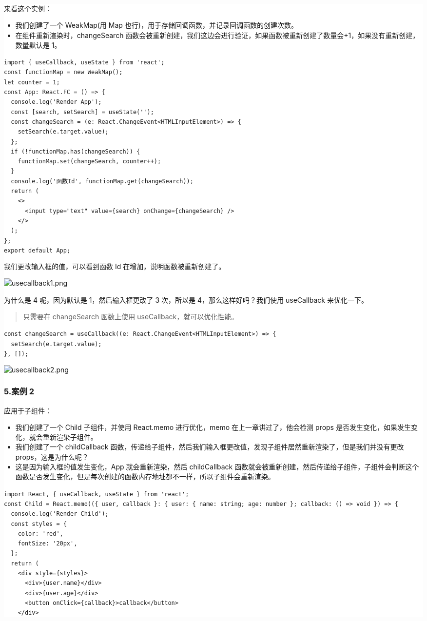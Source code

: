 来看这个实例：

- 我们创建了一个 WeakMap(用 Map 也行)，用于存储回调函数，并记录回调函数的创建次数。
- 在组件重新渲染时，changeSearch 函数会被重新创建，我们这边会进行验证，如果函数被重新创建了数量会+1，如果没有重新创建，数量默认是 1。

```tsx
import { useCallback, useState } from 'react';
const functionMap = new WeakMap();
let counter = 1;
const App: React.FC = () => {
  console.log('Render App');
  const [search, setSearch] = useState('');
  const changeSearch = (e: React.ChangeEvent<HTMLInputElement>) => {
    setSearch(e.target.value);
  };
  if (!functionMap.has(changeSearch)) {
    functionMap.set(changeSearch, counter++);
  }
  console.log('函数Id', functionMap.get(changeSearch));
  return (
    <>
      <input type="text" value={search} onChange={changeSearch} />
    </>
  );
};
export default App;
```

我们更改输入框的值，可以看到函数 Id 在增加，说明函数被重新创建了。

![usecallback1.png](https://p0-xtjj-private.juejin.cn/tos-cn-i-73owjymdk6/01c78f65df9b49a3b507177278cae2a6~tplv-73owjymdk6-jj-mark-v1:0:0:0:0:5o6Y6YeR5oqA5pyv56S-5Yy6IEAgVHJlZUZpc2g=:q75.awebp?policy=eyJ2bSI6MywidWlkIjoiMzQ3NDExMjQ3NjYzNjgyNCJ9&rk3s=f64ab15b&x-orig-authkey=f32326d3454f2ac7e96d3d06cdbb035152127018&x-orig-expires=1753946849&x-orig-sign=kYqOpfBL6ECIRRAypxUV1ofJHrc%3D)

为什么是 4 呢，因为默认是 1，然后输入框更改了 3 次，所以是 4，那么这样好吗？我们使用 useCallback 来优化一下。

> 只需要在 changeSearch 函数上使用 useCallback，就可以优化性能。

```tsx
const changeSearch = useCallback((e: React.ChangeEvent<HTMLInputElement>) => {
  setSearch(e.target.value);
}, []);
```

![usecallback2.png](https://p0-xtjj-private.juejin.cn/tos-cn-i-73owjymdk6/4c7a86807d444f549bdea3913c33d58b~tplv-73owjymdk6-jj-mark-v1:0:0:0:0:5o6Y6YeR5oqA5pyv56S-5Yy6IEAgVHJlZUZpc2g=:q75.awebp?policy=eyJ2bSI6MywidWlkIjoiMzQ3NDExMjQ3NjYzNjgyNCJ9&rk3s=f64ab15b&x-orig-authkey=f32326d3454f2ac7e96d3d06cdbb035152127018&x-orig-expires=1753946849&x-orig-sign=OUI5ygTrK2bveFNWdOJgRqZXGbE%3D)

### 5.案例 2

应用于子组件：

- 我们创建了一个 Child 子组件，并使用 React.memo 进行优化，memo 在上一章讲过了，他会检测 props 是否发生变化，如果发生变化，就会重新渲染子组件。
- 我们创建了一个 childCallback 函数，传递给子组件，然后我们输入框更改值，发现子组件居然重新渲染了，但是我们并没有更改 props，这是为什么呢？
- 这是因为输入框的值发生变化，App 就会重新渲染，然后 childCallback 函数就会被重新创建，然后传递给子组件，子组件会判断这个函数是否发生变化，但是每次创建的函数内存地址都不一样，所以子组件会重新渲染。

```tsx
import React, { useCallback, useState } from 'react';
const Child = React.memo(({ user, callback }: { user: { name: string; age: number }; callback: () => void }) => {
  console.log('Render Child');
  const styles = {
    color: 'red',
    fontSize: '20px',
  };
  return (
    <div style={styles}>
      <div>{user.name}</div>
      <div>{user.age}</div>
      <button onClick={callback}>callback</button>
    </div>
```